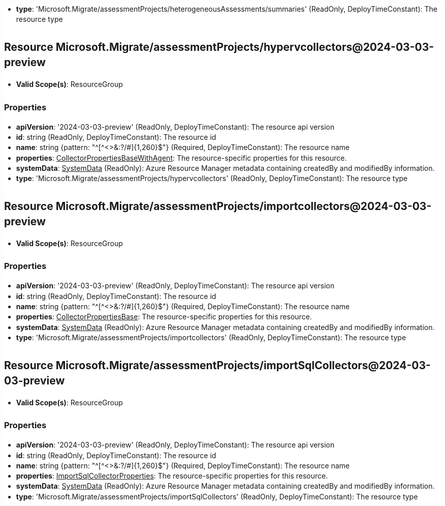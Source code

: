 * **type**: 'Microsoft.Migrate/assessmentProjects/heterogeneousAssessments/summaries' (ReadOnly, DeployTimeConstant): The resource type

## Resource Microsoft.Migrate/assessmentProjects/hypervcollectors@2024-03-03-preview
* **Valid Scope(s)**: ResourceGroup
### Properties
* **apiVersion**: '2024-03-03-preview' (ReadOnly, DeployTimeConstant): The resource api version
* **id**: string (ReadOnly, DeployTimeConstant): The resource id
* **name**: string {pattern: "^[^<>&:\?/#]{1,260}$"} (Required, DeployTimeConstant): The resource name
* **properties**: [CollectorPropertiesBaseWithAgent](#collectorpropertiesbasewithagent): The resource-specific properties for this resource.
* **systemData**: [SystemData](#systemdata) (ReadOnly): Azure Resource Manager metadata containing createdBy and modifiedBy information.
* **type**: 'Microsoft.Migrate/assessmentProjects/hypervcollectors' (ReadOnly, DeployTimeConstant): The resource type

## Resource Microsoft.Migrate/assessmentProjects/importcollectors@2024-03-03-preview
* **Valid Scope(s)**: ResourceGroup
### Properties
* **apiVersion**: '2024-03-03-preview' (ReadOnly, DeployTimeConstant): The resource api version
* **id**: string (ReadOnly, DeployTimeConstant): The resource id
* **name**: string {pattern: "^[^<>&:\?/#]{1,260}$"} (Required, DeployTimeConstant): The resource name
* **properties**: [CollectorPropertiesBase](#collectorpropertiesbase): The resource-specific properties for this resource.
* **systemData**: [SystemData](#systemdata) (ReadOnly): Azure Resource Manager metadata containing createdBy and modifiedBy information.
* **type**: 'Microsoft.Migrate/assessmentProjects/importcollectors' (ReadOnly, DeployTimeConstant): The resource type

## Resource Microsoft.Migrate/assessmentProjects/importSqlCollectors@2024-03-03-preview
* **Valid Scope(s)**: ResourceGroup
### Properties
* **apiVersion**: '2024-03-03-preview' (ReadOnly, DeployTimeConstant): The resource api version
* **id**: string (ReadOnly, DeployTimeConstant): The resource id
* **name**: string {pattern: "^[^<>&:\?/#]{1,260}$"} (Required, DeployTimeConstant): The resource name
* **properties**: [ImportSqlCollectorProperties](#importsqlcollectorproperties): The resource-specific properties for this resource.
* **systemData**: [SystemData](#systemdata) (ReadOnly): Azure Resource Manager metadata containing createdBy and modifiedBy information.
* **type**: 'Microsoft.Migrate/assessmentProjects/importSqlCollectors' (ReadOnly, DeployTimeConstant): The resource type
